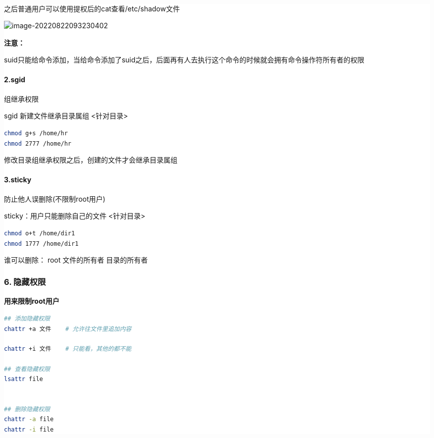 之后普通用户可以使用提权后的cat查看/etc/shadow文件

 ![image-20220822093230402](https://typora3366.oss-cn-shenzhen.aliyuncs.com/img_for_typora/image-20220822093230402.png)

**注意：**

suid只能给命令添加，当给命令添加了suid之后，后面再有人去执行这个命令的时候就会拥有命令操作符所有者的权限



#### 2.sgid

组继承权限

sgid 新建文件继承目录属组 <针对目录>

```bash
chmod g+s /home/hr
chmod 2777 /home/hr
```

修改目录组继承权限之后，创建的文件才会继承目录属组



#### 3.sticky

防止他人误删除(不限制root用户)

sticky：用户只能删除自己的文件 <针对目录>

```bash
chmod o+t /home/dir1
chmod 1777 /home/dir1
```

谁可以删除：
root
文件的所有者
目录的所有者



### 6. 隐藏权限

**用来限制root用户**

```bash
## 添加隐藏权限
chattr +a 文件	# 允许往文件里追加内容

chattr +i 文件	# 只能看，其他的都不能

## 查看隐藏权限
lsattr file


## 删除隐藏权限
chattr -a file
chattr -i file
```
